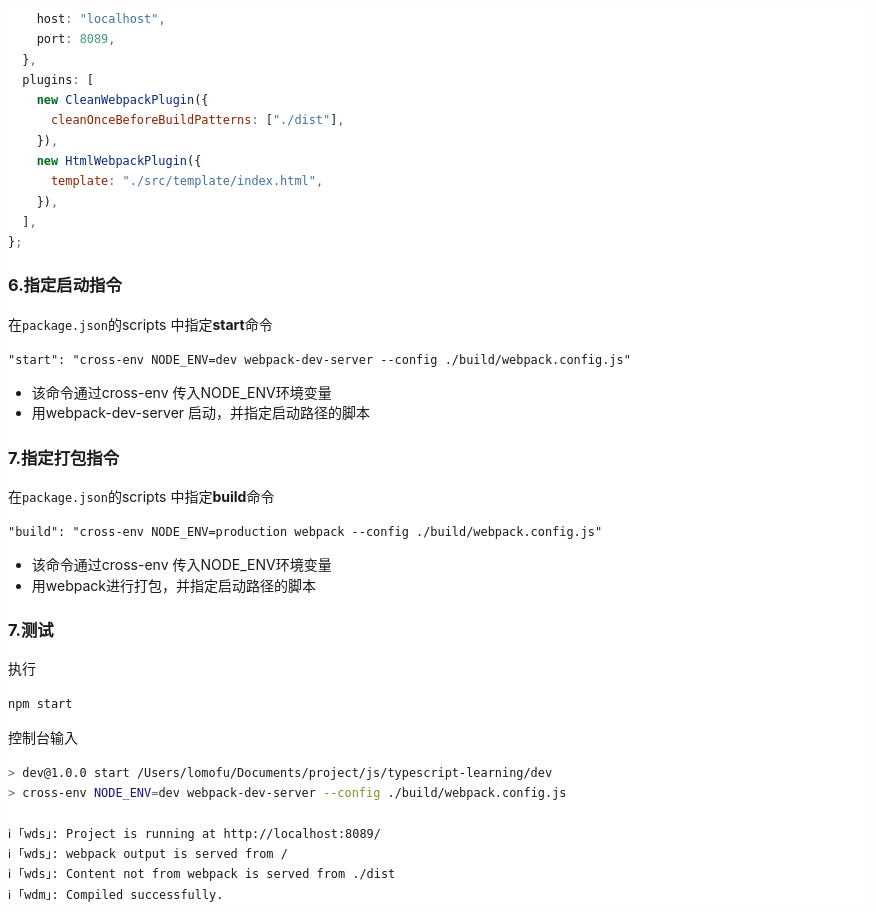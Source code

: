 ```js
    host: "localhost",
    port: 8089,
  },
  plugins: [
    new CleanWebpackPlugin({
      cleanOnceBeforeBuildPatterns: ["./dist"],
    }),
    new HtmlWebpackPlugin({
      template: "./src/template/index.html",
    }),
  ],
};

```

### 6.指定启动指令

在`package.json`的scripts 中指定**start**命令

```
"start": "cross-env NODE_ENV=dev webpack-dev-server --config ./build/webpack.config.js"
```

- 该命令通过cross-env 传入NODE_ENV环境变量
- 用webpack-dev-server 启动，并指定启动路径的脚本



### 7.指定打包指令

在`package.json`的scripts 中指定**build**命令

```
"build": "cross-env NODE_ENV=production webpack --config ./build/webpack.config.js"
```

- 该命令通过cross-env 传入NODE_ENV环境变量
- 用webpack进行打包，并指定启动路径的脚本



### 7.测试

执行

```bash
npm start
```

控制台输入

```bash
> dev@1.0.0 start /Users/lomofu/Documents/project/js/typescript-learning/dev
> cross-env NODE_ENV=dev webpack-dev-server --config ./build/webpack.config.js

ℹ ｢wds｣: Project is running at http://localhost:8089/
ℹ ｢wds｣: webpack output is served from /
ℹ ｢wds｣: Content not from webpack is served from ./dist
ℹ ｢wdm｣: Compiled successfully.


```
